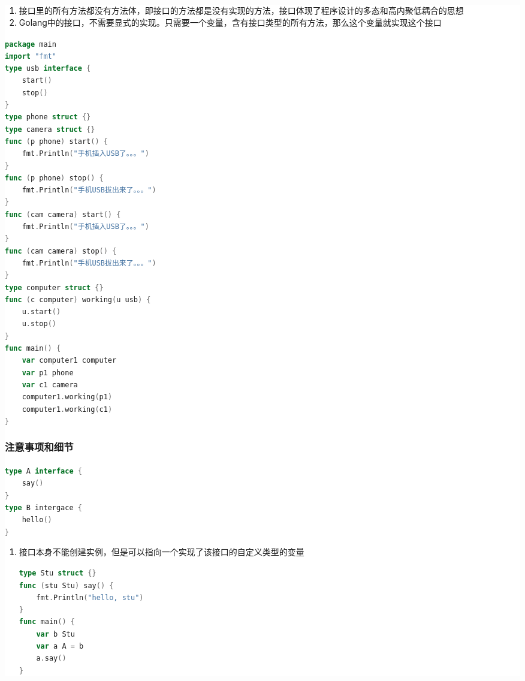 1. 接口里的所有方法都没有方法体，即接口的方法都是没有实现的方法，接口体现了程序设计的多态和高内聚低耦合的思想
2. Golang中的接口，不需要显式的实现。只需要一个变量，含有接口类型的所有方法，那么这个变量就实现这个接口

```go
package main
import "fmt"
type usb interface {
	start()
	stop()
}
type phone struct {}
type camera struct {}
func (p phone) start() {
	fmt.Println("手机插入USB了。。。")
}
func (p phone) stop() {
	fmt.Println("手机USB拔出来了。。。")
}
func (cam camera) start() {
	fmt.Println("手机插入USB了。。。")
}
func (cam camera) stop() {
	fmt.Println("手机USB拔出来了。。。")
}
type computer struct {}
func (c computer) working(u usb) {
	u.start()
	u.stop()
}
func main() {
	var computer1 computer
	var p1 phone
	var c1 camera
	computer1.working(p1)
	computer1.working(c1)
}
```

### 注意事项和细节

```go
type A interface {
	say()
}
type B intergace {
    hello()
}
```

1. 接口本身不能创建实例，但是可以指向一个实现了该接口的自定义类型的变量

    ```go
    type Stu struct {}
    func (stu Stu) say() {
    	fmt.Println("hello, stu")
    }
    func main() {
    	var b Stu
    	var a A = b
    	a.say()
    }
    ```

